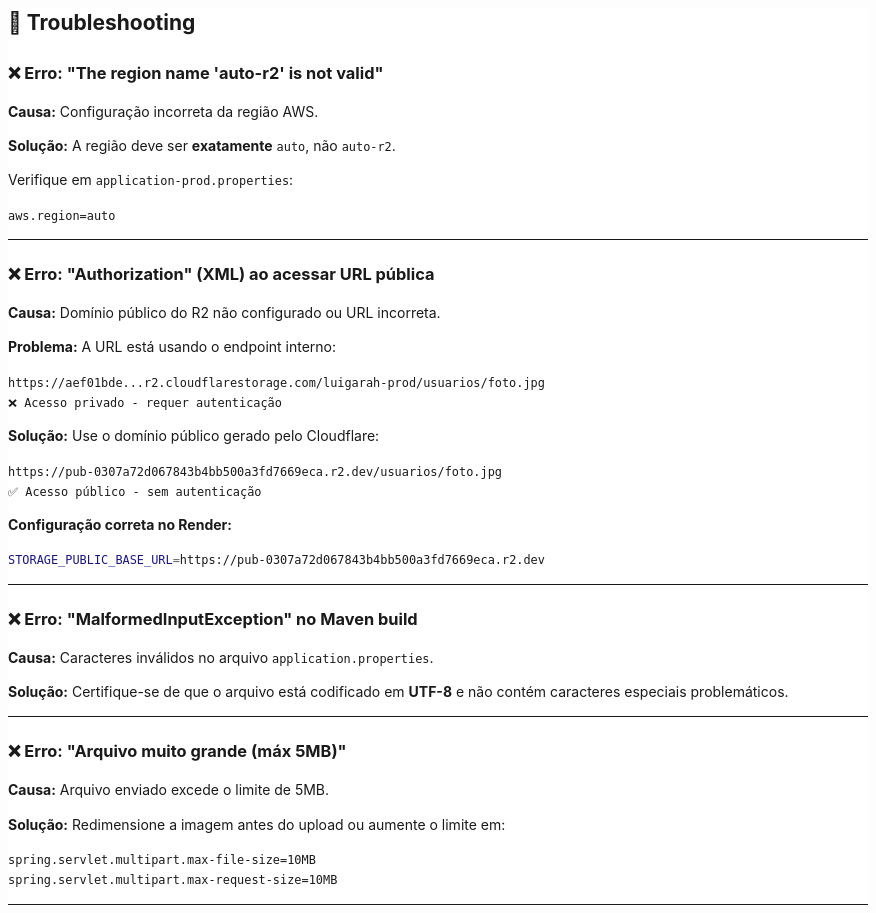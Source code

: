## 🔧 Troubleshooting

### ❌ Erro: "The region name 'auto-r2' is not valid"

**Causa:** Configuração incorreta da região AWS.

**Solução:** A região deve ser **exatamente** `auto`, não `auto-r2`.

Verifique em `application-prod.properties`:
```properties
aws.region=auto
```

---

### ❌ Erro: "Authorization" (XML) ao acessar URL pública

**Causa:** Domínio público do R2 não configurado ou URL incorreta.

**Problema:** A URL está usando o endpoint interno:
```
https://aef01bde...r2.cloudflarestorage.com/luigarah-prod/usuarios/foto.jpg
❌ Acesso privado - requer autenticação
```

**Solução:** Use o domínio público gerado pelo Cloudflare:
```
https://pub-0307a72d067843b4bb500a3fd7669eca.r2.dev/usuarios/foto.jpg
✅ Acesso público - sem autenticação
```

**Configuração correta no Render:**
```bash
STORAGE_PUBLIC_BASE_URL=https://pub-0307a72d067843b4bb500a3fd7669eca.r2.dev
```

---

### ❌ Erro: "MalformedInputException" no Maven build

**Causa:** Caracteres inválidos no arquivo `application.properties`.

**Solução:** Certifique-se de que o arquivo está codificado em **UTF-8** e não contém caracteres especiais problemáticos.

---

### ❌ Erro: "Arquivo muito grande (máx 5MB)"

**Causa:** Arquivo enviado excede o limite de 5MB.

**Solução:** Redimensione a imagem antes do upload ou aumente o limite em:
```properties
spring.servlet.multipart.max-file-size=10MB
spring.servlet.multipart.max-request-size=10MB
```

---